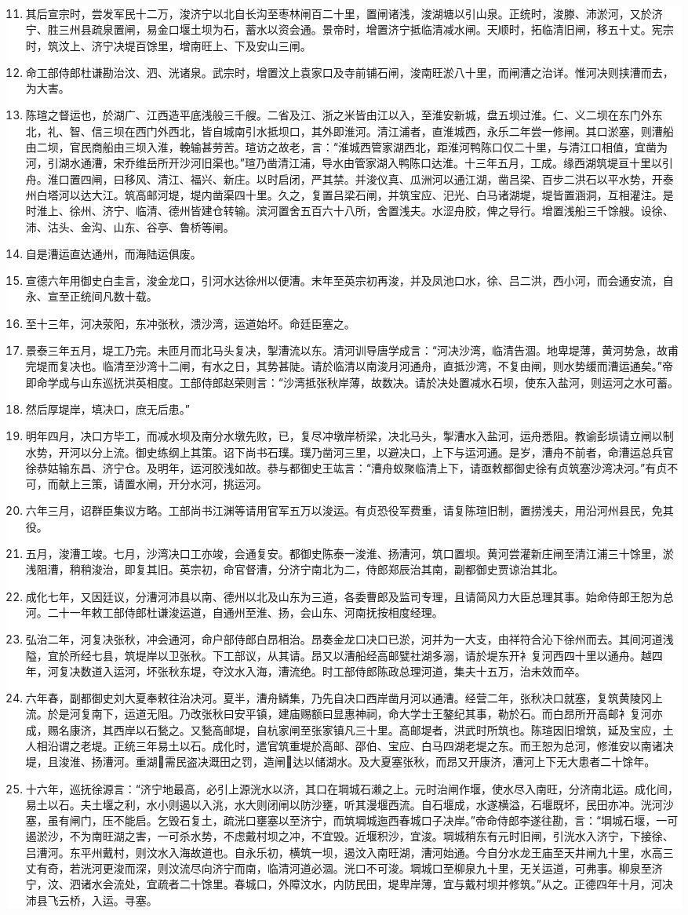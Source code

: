 11. <span id="志第六十一_河渠三-运河上-11"></span>
其后宣宗时，尝发军民十二万，浚济宁以北自长沟至枣林闸百二十里，置闸诸浅，浚湖塘以引山泉。正统时，浚滕、沛淤河，又於济宁、胜三州县疏泉置闸，易金口堰土坝为石，蓄水以资会通。景帝时，增置济宁抵临清减水闸。天顺时，拓临清旧闸，移五十丈。宪宗时，筑汶上、济宁决堤百馀里，增南旺上、下及安山三闸。

12. <span id="志第六十一_河渠三-运河上-12"></span>
命工部侍郎杜谦勘治汶、泗、洸诸泉。武宗时，增置汶上袁家口及寺前铺石闸，浚南旺淤八十里，而闸漕之治详。惟河决则挟漕而去，为大害。

13. <span id="志第六十一_河渠三-运河上-13"></span>
陈瑄之督运也，於湖广、江西造平底浅般三千艘。二省及江、浙之米皆由江以入，至淮安新城，盘五坝过淮。仁、义二坝在东门外东北，礼、智、信三坝在西门外西北，皆自城南引水抵坝口，其外即淮河。清江浦者，直淮城西，永乐二年尝一修闸。其口淤塞，则漕船由二坝，官民商船由三坝入淮，輓输甚劳苦。瑄访之故老，言：“淮城西管家湖西北，距淮河鸭陈口仅二十里，与清江口相值，宜凿为河，引湖水通漕，宋乔维岳所开沙河旧渠也。”瑄乃凿清江浦，导水由管家湖入鸭陈口达淮。十三年五月，工成。缘西湖筑堤亘十里以引舟。淮口置四闸，曰移风、清江、福兴、新庄。以时启闭，严其禁。并浚仪真、瓜洲河以通江湖，凿吕梁、百步二洪石以平水势，开泰州白塔河以达大江。筑高邮河堤，堤内凿渠四十里。久之，复置吕梁石闸，并筑宝应、汜光、白马诸湖堤，堤皆置涵洞，互相灌注。是时淮上、徐州、济宁、临清、德州皆建仓转输。滨河置舍五百六十八所，舍置浅夫。水涩舟胶，俾之导行。增置浅船三千馀艘。设徐、沛、沽头、金沟、山东、谷亭、鲁桥等闸。

14. <span id="志第六十一_河渠三-运河上-14"></span>
自是漕运直达通州，而海陆运俱废。

15. <span id="志第六十一_河渠三-运河上-15"></span>
宣德六年用御史白圭言，浚金龙口，引河水达徐州以便漕。末年至英宗初再浚，并及凤池口水，徐、吕二洪，西小河，而会通安流，自永、宣至正统间凡数十载。

16. <span id="志第六十一_河渠三-运河上-16"></span>
至十三年，河决荥阳，东冲张秋，溃沙湾，运道始坏。命廷臣塞之。

17. <span id="志第六十一_河渠三-运河上-17"></span>
景泰三年五月，堤工乃完。未匝月而北马头复决，掣漕流以东。清河训导唐学成言：“河决沙湾，临清告涸。地卑堤薄，黄河势急，故甫完堤而复决也。临清至沙湾十二闸，有水之日，其势甚陡。请於临清以南浚月河通舟，直抵沙湾，不复由闸，则水势缓而漕运通矣。”帝即命学成与山东巡抚洪英相度。工部侍郎赵荣则言：“沙湾抵张秋岸薄，故数决。请於决处置减水石坝，使东入盐河，则运河之水可蓄。

18. <span id="志第六十一_河渠三-运河上-18"></span>
然后厚堤岸，填决口，庶无后患。”

19. <span id="志第六十一_河渠三-运河上-19"></span>
明年四月，决口方毕工，而减水坝及南分水墩先败，已，复尽冲墩岸桥梁，决北马头，掣漕水入盐河，运舟悉阻。教谕彭埙请立闸以制水势，开河以分上流。御史练纲上其策。诏下尚书石璞。璞乃凿河三里，以避决口，上下与运河通。是岁，漕舟不前者，命漕运总兵官徐恭姑输东昌、济宁仓。及明年，运河胶浅如故。恭与都御史王竑言：“漕舟蚁聚临清上下，请亟敕都御史徐有贞筑塞沙湾决河。”有贞不可，而献上三策，请置水闸，开分水河，挑运河。

20. <span id="志第六十一_河渠三-运河上-20"></span>
六年三月，诏群臣集议方略。工部尚书江渊等请用官军五万以浚运。有贞恐役军费重，请复陈瑄旧制，置捞浅夫，用沿河州县民，免其役。

21. <span id="志第六十一_河渠三-运河上-21"></span>
五月，浚漕工竣。七月，沙湾决口工亦竣，会通复安。都御史陈泰一浚淮、扬漕河，筑口置坝。黄河尝灌新庄闸至清江浦三十馀里，淤浅阻漕，稍稍浚治，即复其旧。英宗初，命官督漕，分济宁南北为二，侍郎郑辰治其南，副都御史贾谅治其北。

22. <span id="志第六十一_河渠三-运河上-22"></span>
成化七年，又因廷议，分漕河沛县以南、德州以北及山东为三道，各委曹郎及监司专理，且请简风力大臣总理其事。始命侍郎王恕为总河。二十一年敕工部侍郎杜谦浚运道，自通州至淮、扬，会山东、河南抚按相度经理。

23. <span id="志第六十一_河渠三-运河上-23"></span>
弘治二年，河复决张秋，冲会通河，命户部侍郎白昂相治。昂奏金龙口决口已淤，河并为一大支，由祥符合沁下徐州而去。其间河道浅隘，宜於所经七县，筑堤岸以卫张秋。下工部议，从其请。昂又以漕船经高邮甓社湖多溺，请於堤东开衤复河西四十里以通舟。越四年，河复决数道入运河，坏张秋东堤，夺汶水入海，漕流绝。时工部侍郎陈政总理河道，集夫十五万，治未效而卒。

24. <span id="志第六十一_河渠三-运河上-24"></span>
六年春，副都御史刘大夏奉敕往治决河。夏半，漕舟鳞集，乃先自决口西岸凿月河以通漕。经营二年，张秋决口就塞，复筑黄陵冈上流。於是河复南下，运道无阻。乃改张秋曰安平镇，建庙赐额曰显惠神祠，命大学士王鏊纪其事，勒於石。而白昂所开高邮衤复河亦成，赐名康济，其西岸以石甃之。又甃高邮堤，自杭家闸至张家镇凡三十里。高邮堤者，洪武时所筑也。陈瑄因旧增筑，延及宝应，土人相沿谓之老堤。正统三年易土以石。成化时，遣官筑重堤於高邮、邵伯、宝应、白马四湖老堤之东。而王恕为总河，修淮安以南诸决堤，且浚淮、扬漕河。重湖需民盗决溉田之罚，造闸达以储湖水。及大夏塞张秋，而昂又开康济，漕河上下无大患者二十馀年。

25. <span id="志第六十一_河渠三-运河上-25"></span>
十六年，巡抚徐源言：“济宁地最高，必引上源洸水以济，其口在堈城石濑之上。元时治闸作堰，使水尽入南旺，分济南北运。成化间，易土以石。夫土堰之利，水小则遏以入洮，水大则闭闸以防沙壅，听其漫堰西流。自石堰成，水遂横溢，石堰既坏，民田亦冲。洸河沙塞，虽有闸门，压不能启。乞毁石复土，疏洸口壅塞以至济宁，而筑堈城迤西春城口子决岸。”帝命侍郎李遂往勘，言：“堈城石堰，一可遏淤沙，不为南旺湖之害，一可杀水势，不虑戴村坝之冲，不宜毁。近堰积沙，宜浚。堈城稍东有元时旧闸，引洸水入济宁，下接徐、吕漕河。东平州戴村，则汶水入海故道也。自永乐初，横筑一坝，遏汶入南旺湖，漕河始通。今自分水龙王庙至天井闸九十里，水高三丈有奇，若洸河更浚而深，则汶流尽向济宁而南，临清河道必涸。洸口不可浚。堈城口至柳泉九十里，无关运道，可弗事。柳泉至济宁，汶、泗诸水会流处，宜疏者二十馀里。春城口，外障汶水，内防民田，堤卑岸薄，宜与戴村坝并修筑。”从之。正德四年十月，河决沛县飞云桥，入运。寻塞。
